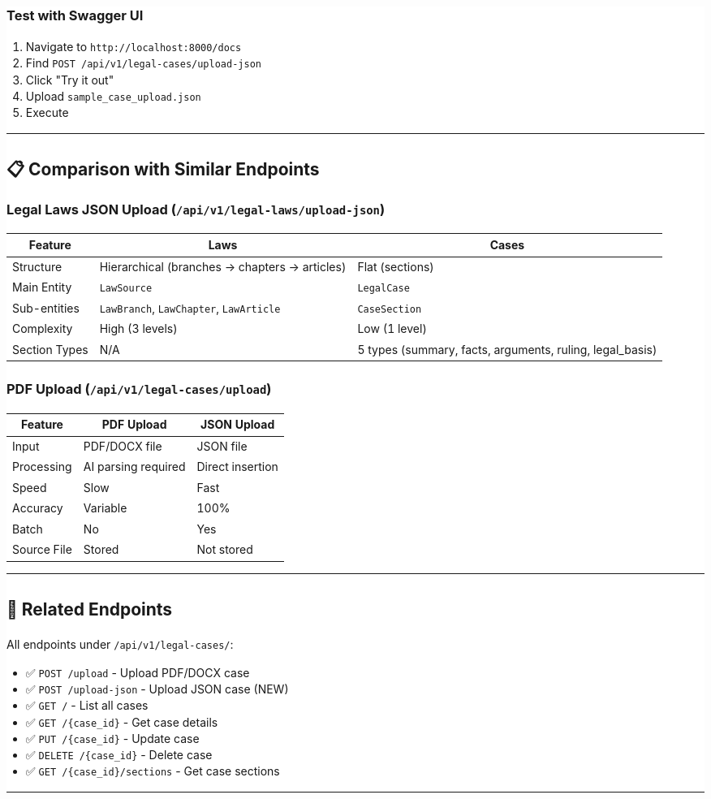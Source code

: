### Test with Swagger UI
1. Navigate to `http://localhost:8000/docs`
2. Find `POST /api/v1/legal-cases/upload-json`
3. Click "Try it out"
4. Upload `sample_case_upload.json`
5. Execute

---

## 📋 Comparison with Similar Endpoints

### Legal Laws JSON Upload (`/api/v1/legal-laws/upload-json`)
| Feature | Laws | Cases |
|---------|------|-------|
| Structure | Hierarchical (branches → chapters → articles) | Flat (sections) |
| Main Entity | `LawSource` | `LegalCase` |
| Sub-entities | `LawBranch`, `LawChapter`, `LawArticle` | `CaseSection` |
| Complexity | High (3 levels) | Low (1 level) |
| Section Types | N/A | 5 types (summary, facts, arguments, ruling, legal_basis) |

### PDF Upload (`/api/v1/legal-cases/upload`)
| Feature | PDF Upload | JSON Upload |
|---------|-----------|-------------|
| Input | PDF/DOCX file | JSON file |
| Processing | AI parsing required | Direct insertion |
| Speed | Slow | Fast |
| Accuracy | Variable | 100% |
| Batch | No | Yes |
| Source File | Stored | Not stored |

---

## 🔗 Related Endpoints

All endpoints under `/api/v1/legal-cases/`:
- ✅ `POST /upload` - Upload PDF/DOCX case
- ✅ `POST /upload-json` - Upload JSON case (NEW)
- ✅ `GET /` - List all cases
- ✅ `GET /{case_id}` - Get case details
- ✅ `PUT /{case_id}` - Update case
- ✅ `DELETE /{case_id}` - Delete case
- ✅ `GET /{case_id}/sections` - Get case sections

---